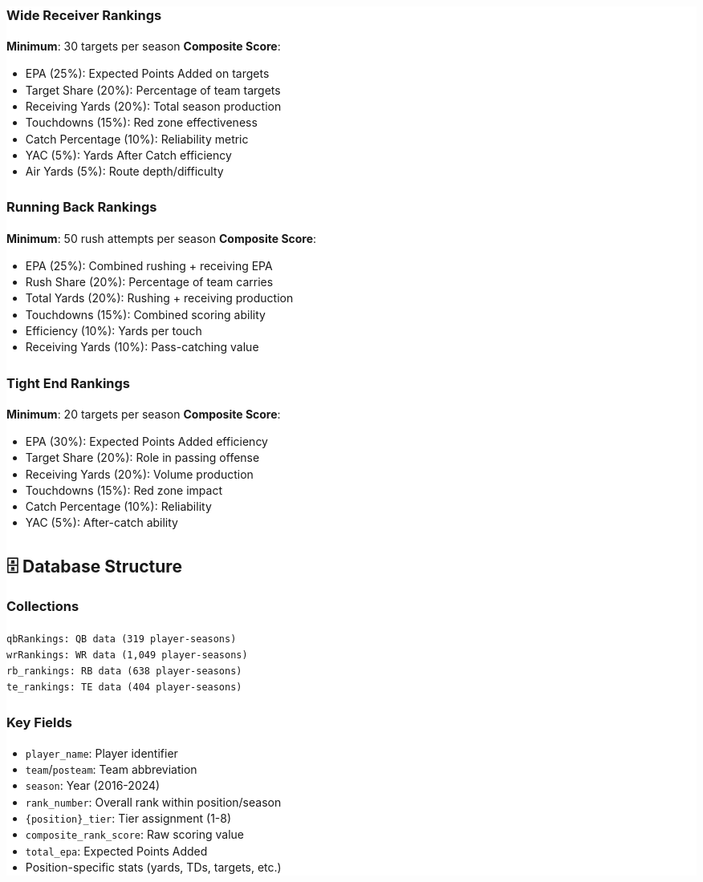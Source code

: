 ### Wide Receiver Rankings
**Minimum**: 30 targets per season
**Composite Score**:
- EPA (25%): Expected Points Added on targets
- Target Share (20%): Percentage of team targets
- Receiving Yards (20%): Total season production
- Touchdowns (15%): Red zone effectiveness
- Catch Percentage (10%): Reliability metric
- YAC (5%): Yards After Catch efficiency
- Air Yards (5%): Route depth/difficulty

### Running Back Rankings
**Minimum**: 50 rush attempts per season
**Composite Score**:
- EPA (25%): Combined rushing + receiving EPA
- Rush Share (20%): Percentage of team carries
- Total Yards (20%): Rushing + receiving production
- Touchdowns (15%): Combined scoring ability
- Efficiency (10%): Yards per touch
- Receiving Yards (10%): Pass-catching value

### Tight End Rankings
**Minimum**: 20 targets per season
**Composite Score**:
- EPA (30%): Expected Points Added efficiency
- Target Share (20%): Role in passing offense
- Receiving Yards (20%): Volume production
- Touchdowns (15%): Red zone impact
- Catch Percentage (10%): Reliability
- YAC (5%): After-catch ability

## 🗄️ Database Structure

### Collections
```
qbRankings: QB data (319 player-seasons)
wrRankings: WR data (1,049 player-seasons)  
rb_rankings: RB data (638 player-seasons)
te_rankings: TE data (404 player-seasons)
```

### Key Fields
- `player_name`: Player identifier
- `team`/`posteam`: Team abbreviation
- `season`: Year (2016-2024)
- `rank_number`: Overall rank within position/season
- `{position}_tier`: Tier assignment (1-8)
- `composite_rank_score`: Raw scoring value
- `total_epa`: Expected Points Added
- Position-specific stats (yards, TDs, targets, etc.)
